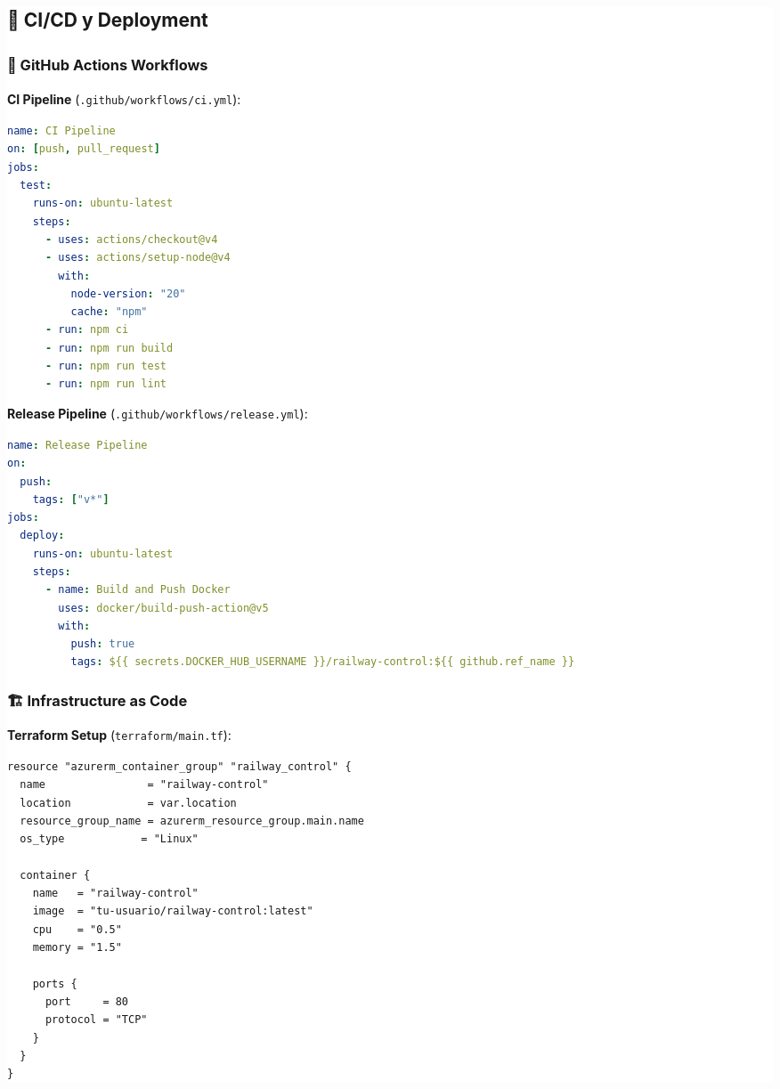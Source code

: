 ## 🔄 CI/CD y Deployment

### 🚀 GitHub Actions Workflows

**CI Pipeline** (`.github/workflows/ci.yml`):

```yaml
name: CI Pipeline
on: [push, pull_request]
jobs:
  test:
    runs-on: ubuntu-latest
    steps:
      - uses: actions/checkout@v4
      - uses: actions/setup-node@v4
        with:
          node-version: "20"
          cache: "npm"
      - run: npm ci
      - run: npm run build
      - run: npm run test
      - run: npm run lint
```

**Release Pipeline** (`.github/workflows/release.yml`):

```yaml
name: Release Pipeline
on:
  push:
    tags: ["v*"]
jobs:
  deploy:
    runs-on: ubuntu-latest
    steps:
      - name: Build and Push Docker
        uses: docker/build-push-action@v5
        with:
          push: true
          tags: ${{ secrets.DOCKER_HUB_USERNAME }}/railway-control:${{ github.ref_name }}
```

### 🏗️ Infrastructure as Code

**Terraform Setup** (`terraform/main.tf`):

```hcl
resource "azurerm_container_group" "railway_control" {
  name                = "railway-control"
  location            = var.location
  resource_group_name = azurerm_resource_group.main.name
  os_type            = "Linux"

  container {
    name   = "railway-control"
    image  = "tu-usuario/railway-control:latest"
    cpu    = "0.5"
    memory = "1.5"

    ports {
      port     = 80
      protocol = "TCP"
    }
  }
}
```